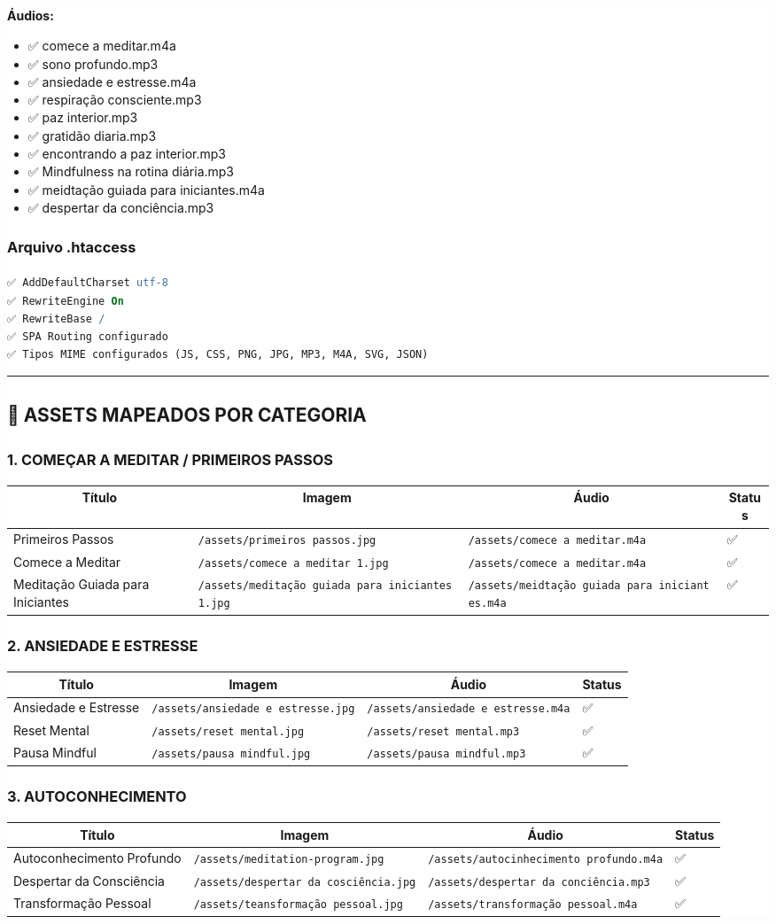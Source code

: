 **Áudios:**
- ✅ comece a meditar.m4a
- ✅ sono profundo.mp3
- ✅ ansiedade e estresse.m4a
- ✅ respiração consciente.mp3
- ✅ paz interior.mp3
- ✅ gratidão diaria.mp3
- ✅ encontrando a paz interior.mp3
- ✅ Mindfulness na rotina diária.mp3
- ✅ meidtação guiada para iniciantes.m4a
- ✅ despertar da conciência.mp3

### Arquivo .htaccess
```apache
✅ AddDefaultCharset utf-8
✅ RewriteEngine On
✅ RewriteBase /
✅ SPA Routing configurado
✅ Tipos MIME configurados (JS, CSS, PNG, JPG, MP3, M4A, SVG, JSON)
```

---

## 🎵 ASSETS MAPEADOS POR CATEGORIA

### 1. COMEÇAR A MEDITAR / PRIMEIROS PASSOS
| Título | Imagem | Áudio | Status |
|--------|--------|-------|--------|
| Primeiros Passos | `/assets/primeiros passos.jpg` | `/assets/comece a meditar.m4a` | ✅ |
| Comece a Meditar | `/assets/comece a meditar 1.jpg` | `/assets/comece a meditar.m4a` | ✅ |
| Meditação Guiada para Iniciantes | `/assets/meditação guiada para iniciantes 1.jpg` | `/assets/meidtação guiada para iniciantes.m4a` | ✅ |

### 2. ANSIEDADE E ESTRESSE
| Título | Imagem | Áudio | Status |
|--------|--------|-------|--------|
| Ansiedade e Estresse | `/assets/ansiedade e estresse.jpg` | `/assets/ansiedade e estresse.m4a` | ✅ |
| Reset Mental | `/assets/reset mental.jpg` | `/assets/reset mental.mp3` | ✅ |
| Pausa Mindful | `/assets/pausa mindful.jpg` | `/assets/pausa mindful.mp3` | ✅ |

### 3. AUTOCONHECIMENTO
| Título | Imagem | Áudio | Status |
|--------|--------|-------|--------|
| Autoconhecimento Profundo | `/assets/meditation-program.jpg` | `/assets/autocinhecimento profundo.m4a` | ✅ |
| Despertar da Consciência | `/assets/despertar da cosciência.jpg` | `/assets/despertar da conciência.mp3` | ✅ |
| Transformação Pessoal | `/assets/teansformação pessoal.jpg` | `/assets/transformação pessoal.m4a` | ✅ |
